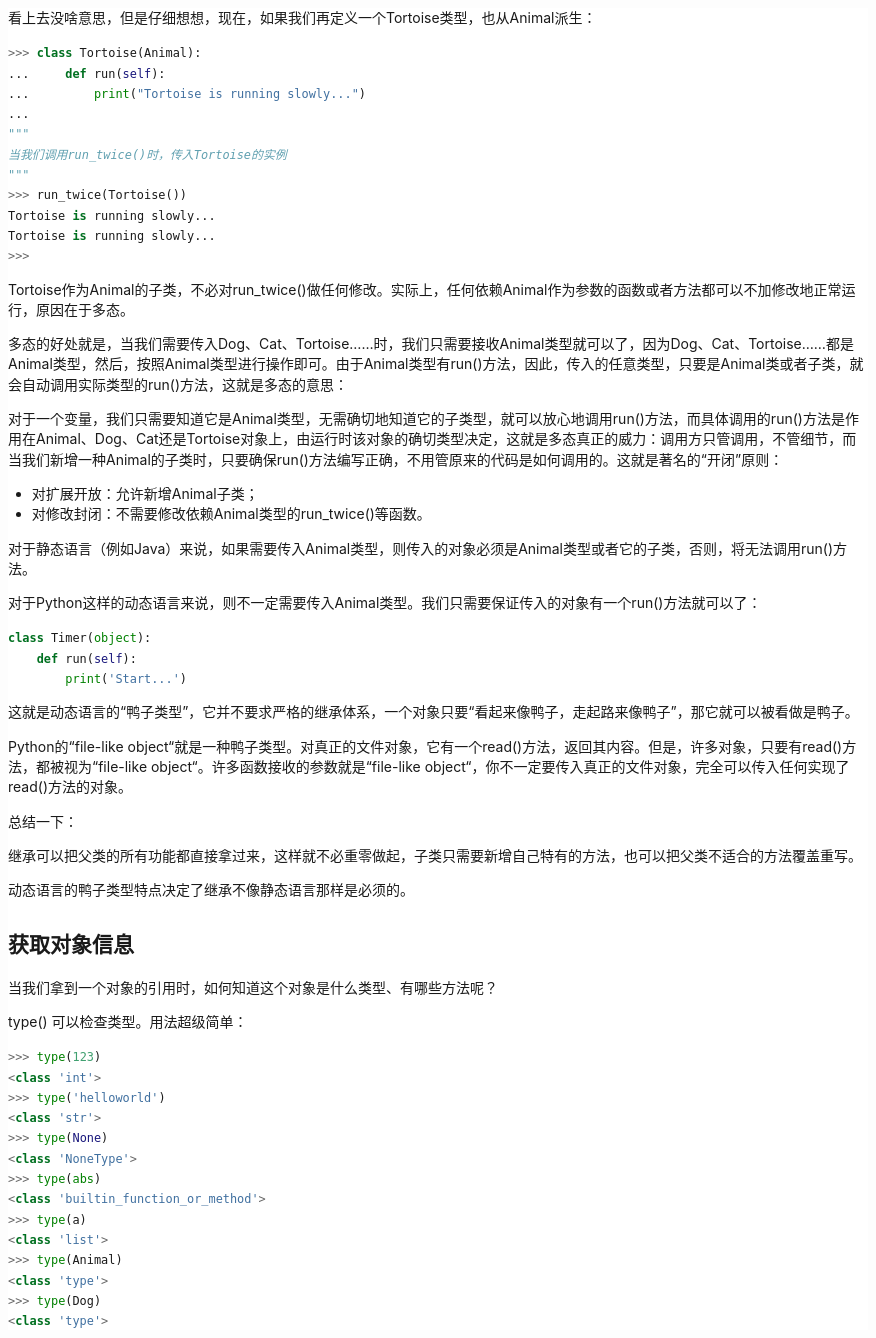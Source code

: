 看上去没啥意思，但是仔细想想，现在，如果我们再定义一个Tortoise类型，也从Animal派生：

```python
>>> class Tortoise(Animal):
...     def run(self):
...         print("Tortoise is running slowly...")
...
"""
当我们调用run_twice()时，传入Tortoise的实例
"""
>>> run_twice(Tortoise())
Tortoise is running slowly...
Tortoise is running slowly...
>>>
```

Tortoise作为Animal的子类，不必对run_twice()做任何修改。实际上，任何依赖Animal作为参数的函数或者方法都可以不加修改地正常运行，原因在于多态。

多态的好处就是，当我们需要传入Dog、Cat、Tortoise……时，我们只需要接收Animal类型就可以了，因为Dog、Cat、Tortoise……都是Animal类型，然后，按照Animal类型进行操作即可。由于Animal类型有run()方法，因此，传入的任意类型，只要是Animal类或者子类，就会自动调用实际类型的run()方法，这就是多态的意思：

对于一个变量，我们只需要知道它是Animal类型，无需确切地知道它的子类型，就可以放心地调用run()方法，而具体调用的run()方法是作用在Animal、Dog、Cat还是Tortoise对象上，由运行时该对象的确切类型决定，这就是多态真正的威力：调用方只管调用，不管细节，而当我们新增一种Animal的子类时，只要确保run()方法编写正确，不用管原来的代码是如何调用的。这就是著名的“开闭”原则：

* 对扩展开放：允许新增Animal子类；
* 对修改封闭：不需要修改依赖Animal类型的run_twice()等函数。


对于静态语言（例如Java）来说，如果需要传入Animal类型，则传入的对象必须是Animal类型或者它的子类，否则，将无法调用run()方法。

对于Python这样的动态语言来说，则不一定需要传入Animal类型。我们只需要保证传入的对象有一个run()方法就可以了：

```python
class Timer(object):
    def run(self):
        print('Start...')
```

这就是动态语言的“鸭子类型”，它并不要求严格的继承体系，一个对象只要“看起来像鸭子，走起路来像鸭子”，那它就可以被看做是鸭子。

Python的“file-like object“就是一种鸭子类型。对真正的文件对象，它有一个read()方法，返回其内容。但是，许多对象，只要有read()方法，都被视为“file-like object“。许多函数接收的参数就是“file-like object“，你不一定要传入真正的文件对象，完全可以传入任何实现了read()方法的对象。

总结一下：

继承可以把父类的所有功能都直接拿过来，这样就不必重零做起，子类只需要新增自己特有的方法，也可以把父类不适合的方法覆盖重写。

动态语言的鸭子类型特点决定了继承不像静态语言那样是必须的。


## 获取对象信息

当我们拿到一个对象的引用时，如何知道这个对象是什么类型、有哪些方法呢？

type() 可以检查类型。用法超级简单：

```python
>>> type(123)
<class 'int'>
>>> type('helloworld')
<class 'str'>
>>> type(None)
<class 'NoneType'>
>>> type(abs)
<class 'builtin_function_or_method'>
>>> type(a)
<class 'list'>
>>> type(Animal)
<class 'type'>
>>> type(Dog)
<class 'type'>
```
